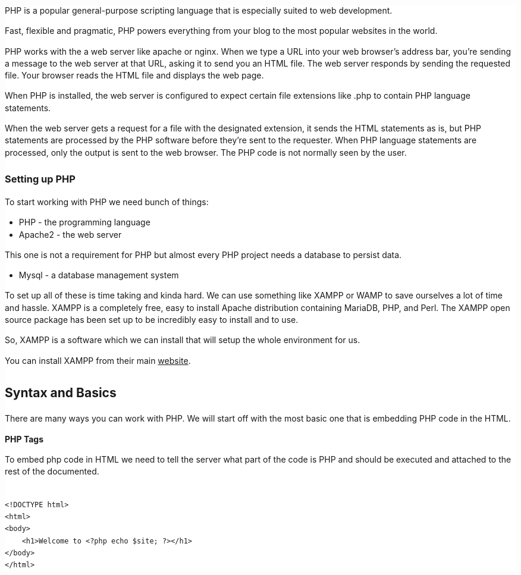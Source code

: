 PHP is a popular general-purpose scripting language that is especially suited to web development.

Fast, flexible and pragmatic, PHP powers everything from your blog to the most popular websites in the world.

PHP works with the a web server like apache or nginx. When we type a URL into your web browser’s address bar, you’re sending a message to the web server at that URL, asking it to send you an HTML file. The web server responds by sending the requested file. Your browser reads the HTML file and displays the web page.

When PHP is installed, the web server is configured to expect certain file extensions like .php to contain PHP language statements. 

When the web server gets a request for a file with the designated extension, it sends the HTML statements as is, but PHP statements are processed by the PHP software before they’re sent to the requester. When PHP language statements are processed, only the output is sent to the web browser. The PHP code is not normally seen by the user.


### Setting up PHP

To start working with PHP we need bunch of things:

- PHP - the programming language
- Apache2  - the web server

This one is not a requirement for PHP but almost every PHP project needs a database to persist data.
- Mysql - a database management system 

To set up all of these is time taking and kinda hard. We can use something like XAMPP or WAMP to save ourselves a lot of time and hassle. XAMPP is a completely free, easy to install Apache distribution containing MariaDB, PHP, and Perl. The XAMPP open source package has been set up to be incredibly easy to install and to use. 

So, XAMPP is a software which we can install that will setup the whole environment for us. 

You can install XAMPP from their main [website](https://www.apachefriends.org/index.html).


## Syntax and Basics

There are many ways you can work with PHP. We will start off with the most basic one that is embedding PHP code in the HTML. 

**PHP Tags**

To embed php code in HTML we need to tell the server what part of the code is PHP and should be executed and attached to the rest of the documented. 

```

<!DOCTYPE html>
<html>
<body>
    <h1>Welcome to <?php echo $site; ?></h1>
</body>
</html>

```
